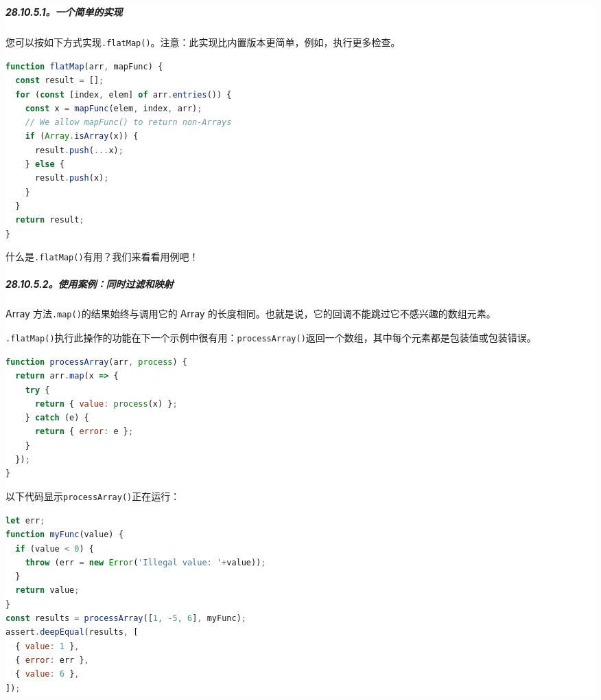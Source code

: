 ##### 28.10.5.1。一个简单的实现

您可以按如下方式实现`.flatMap()`。注意：此实现比内置版本更简单，例如，执行更多检查。

```js
function flatMap(arr, mapFunc) {
  const result = [];
  for (const [index, elem] of arr.entries()) {
    const x = mapFunc(elem, index, arr);
    // We allow mapFunc() to return non-Arrays
    if (Array.isArray(x)) {
      result.push(...x);
    } else {
      result.push(x);
    }
  }
  return result;
}
```

什么是`.flatMap()`有用？我们来看看用例吧！

##### 28.10.5.2。使用案例：同时过滤和映射

Array 方法`.map()`的结果始终与调用它的 Array 的长度相同。也就是说，它的回调不能跳过它不感兴趣的数组元素。

`.flatMap()`执行此操作的功能在下一个示例中很有用：`processArray()`返回一个数组，其中每个元素都是包装值或包装错误。

```js
function processArray(arr, process) {
  return arr.map(x => {
    try {
      return { value: process(x) };
    } catch (e) {
      return { error: e };
    }
  });
}
```

以下代码显示`processArray()`正在运行：

```js
let err;
function myFunc(value) {
  if (value < 0) {
    throw (err = new Error('Illegal value: '+value));
  }
  return value;
}
const results = processArray([1, -5, 6], myFunc);
assert.deepEqual(results, [
  { value: 1 },
  { error: err },
  { value: 6 },
]);
```


  [n: number]: T;